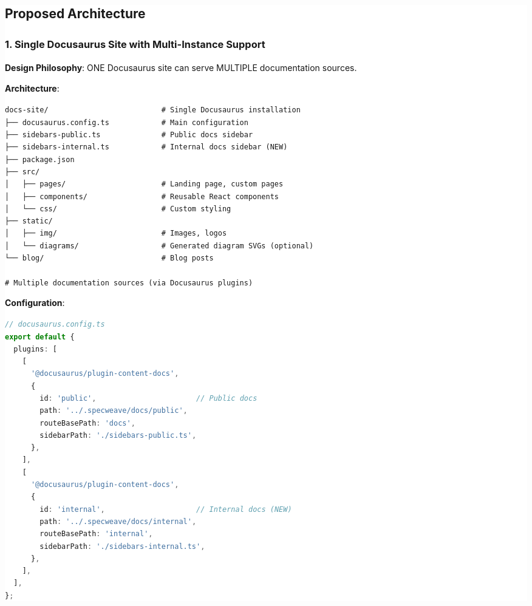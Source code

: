 ## Proposed Architecture

### 1. Single Docusaurus Site with Multi-Instance Support

**Design Philosophy**: ONE Docusaurus site can serve MULTIPLE documentation sources.

**Architecture**:

```
docs-site/                          # Single Docusaurus installation
├── docusaurus.config.ts            # Main configuration
├── sidebars-public.ts              # Public docs sidebar
├── sidebars-internal.ts            # Internal docs sidebar (NEW)
├── package.json
├── src/
│   ├── pages/                      # Landing page, custom pages
│   ├── components/                 # Reusable React components
│   └── css/                        # Custom styling
├── static/
│   ├── img/                        # Images, logos
│   └── diagrams/                   # Generated diagram SVGs (optional)
└── blog/                           # Blog posts

# Multiple documentation sources (via Docusaurus plugins)
```

**Configuration**:

```typescript
// docusaurus.config.ts
export default {
  plugins: [
    [
      '@docusaurus/plugin-content-docs',
      {
        id: 'public',                       // Public docs
        path: '../.specweave/docs/public',
        routeBasePath: 'docs',
        sidebarPath: './sidebars-public.ts',
      },
    ],
    [
      '@docusaurus/plugin-content-docs',
      {
        id: 'internal',                     // Internal docs (NEW)
        path: '../.specweave/docs/internal',
        routeBasePath: 'internal',
        sidebarPath: './sidebars-internal.ts',
      },
    ],
  ],
};
```
